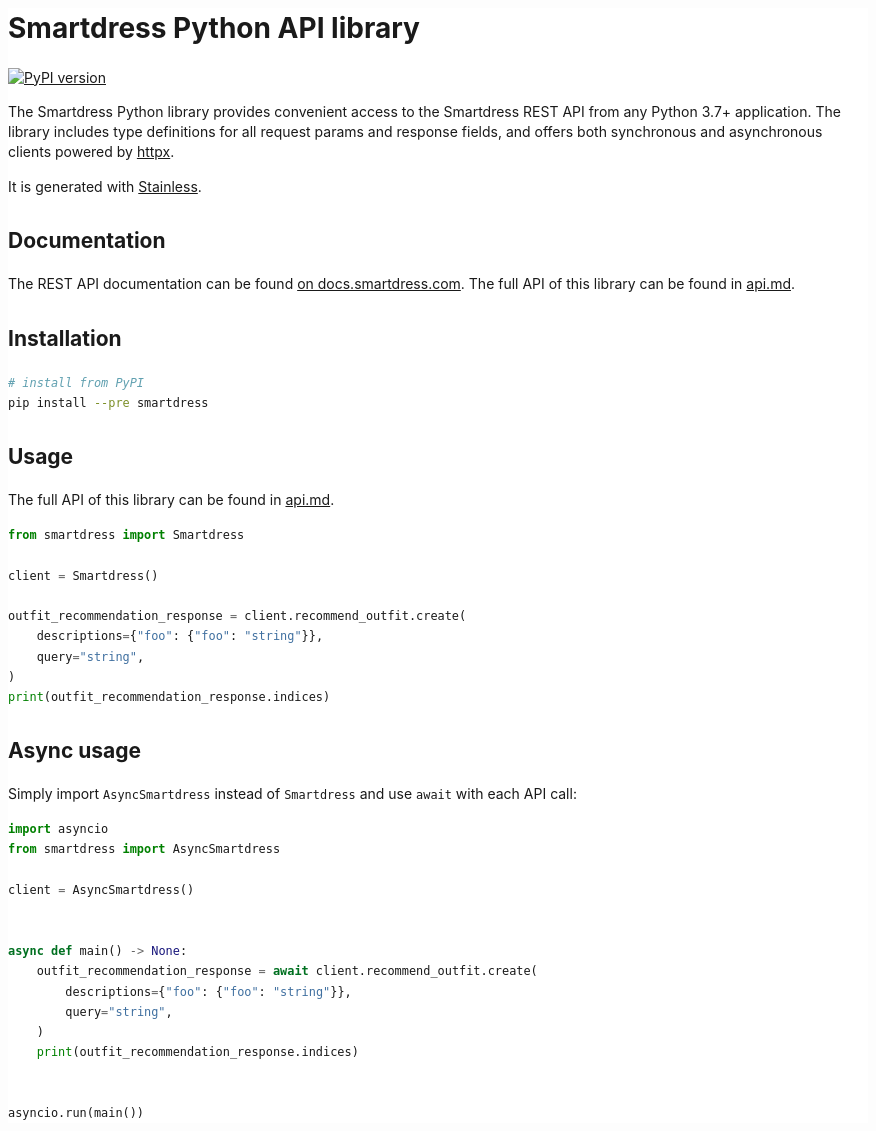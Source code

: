 # Smartdress Python API library

[![PyPI version](https://img.shields.io/pypi/v/smartdress.svg)](https://pypi.org/project/smartdress/)

The Smartdress Python library provides convenient access to the Smartdress REST API from any Python 3.7+
application. The library includes type definitions for all request params and response fields,
and offers both synchronous and asynchronous clients powered by [httpx](https://github.com/encode/httpx).

It is generated with [Stainless](https://www.stainlessapi.com/).

## Documentation

The REST API documentation can be found [on docs.smartdress.com](https://docs.smartdress.com). The full API of this library can be found in [api.md](api.md).

## Installation

```sh
# install from PyPI
pip install --pre smartdress
```

## Usage

The full API of this library can be found in [api.md](api.md).

```python
from smartdress import Smartdress

client = Smartdress()

outfit_recommendation_response = client.recommend_outfit.create(
    descriptions={"foo": {"foo": "string"}},
    query="string",
)
print(outfit_recommendation_response.indices)
```

## Async usage

Simply import `AsyncSmartdress` instead of `Smartdress` and use `await` with each API call:

```python
import asyncio
from smartdress import AsyncSmartdress

client = AsyncSmartdress()


async def main() -> None:
    outfit_recommendation_response = await client.recommend_outfit.create(
        descriptions={"foo": {"foo": "string"}},
        query="string",
    )
    print(outfit_recommendation_response.indices)


asyncio.run(main())
```
